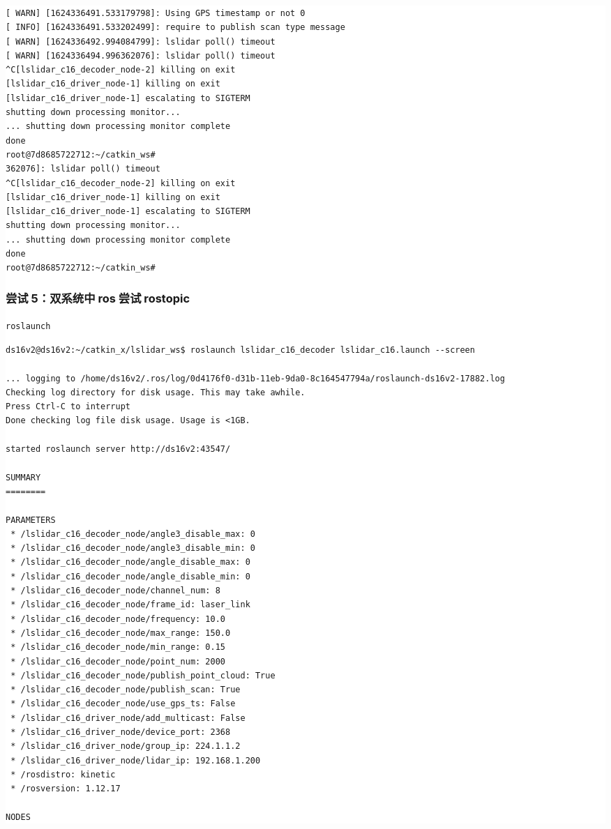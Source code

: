 ```
[ WARN] [1624336491.533179798]: Using GPS timestamp or not 0
[ INFO] [1624336491.533202499]: require to publish scan type message
[ WARN] [1624336492.994084799]: lslidar poll() timeout
[ WARN] [1624336494.996362076]: lslidar poll() timeout
^C[lslidar_c16_decoder_node-2] killing on exit
[lslidar_c16_driver_node-1] killing on exit
[lslidar_c16_driver_node-1] escalating to SIGTERM
shutting down processing monitor...
... shutting down processing monitor complete
done
root@7d8685722712:~/catkin_ws# 
362076]: lslidar poll() timeout
^C[lslidar_c16_decoder_node-2] killing on exit
[lslidar_c16_driver_node-1] killing on exit
[lslidar_c16_driver_node-1] escalating to SIGTERM
shutting down processing monitor...
... shutting down processing monitor complete
done
root@7d8685722712:~/catkin_ws# 

```





### 尝试 5：双系统中 ros 尝试 rostopic

`roslaunch`

```
ds16v2@ds16v2:~/catkin_x/lslidar_ws$ roslaunch lslidar_c16_decoder lslidar_c16.launch --screen

... logging to /home/ds16v2/.ros/log/0d4176f0-d31b-11eb-9da0-8c164547794a/roslaunch-ds16v2-17882.log
Checking log directory for disk usage. This may take awhile.
Press Ctrl-C to interrupt
Done checking log file disk usage. Usage is <1GB.

started roslaunch server http://ds16v2:43547/

SUMMARY
========

PARAMETERS
 * /lslidar_c16_decoder_node/angle3_disable_max: 0
 * /lslidar_c16_decoder_node/angle3_disable_min: 0
 * /lslidar_c16_decoder_node/angle_disable_max: 0
 * /lslidar_c16_decoder_node/angle_disable_min: 0
 * /lslidar_c16_decoder_node/channel_num: 8
 * /lslidar_c16_decoder_node/frame_id: laser_link
 * /lslidar_c16_decoder_node/frequency: 10.0
 * /lslidar_c16_decoder_node/max_range: 150.0
 * /lslidar_c16_decoder_node/min_range: 0.15
 * /lslidar_c16_decoder_node/point_num: 2000
 * /lslidar_c16_decoder_node/publish_point_cloud: True
 * /lslidar_c16_decoder_node/publish_scan: True
 * /lslidar_c16_decoder_node/use_gps_ts: False
 * /lslidar_c16_driver_node/add_multicast: False
 * /lslidar_c16_driver_node/device_port: 2368
 * /lslidar_c16_driver_node/group_ip: 224.1.1.2
 * /lslidar_c16_driver_node/lidar_ip: 192.168.1.200
 * /rosdistro: kinetic
 * /rosversion: 1.12.17

NODES
```